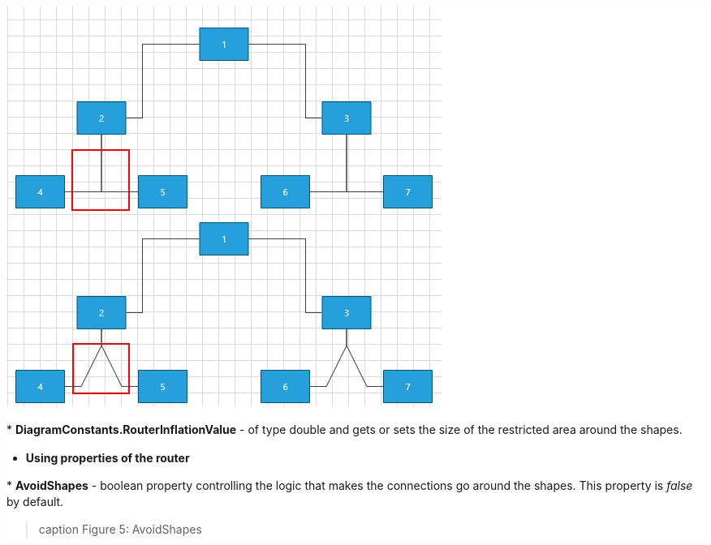 ![diagram-features-routing 004](images/diagram-features-routing004.png)

\* __DiagramConstants.RouterInflationValue__ - of type double and gets or sets the size of the restricted area around the shapes.
                

* __Using properties of the router__

\* __AvoidShapes__ - boolean property controlling the logic that makes the connections go around the shapes. This property is *false* by default.
                
>caption Figure 5: AvoidShapes
